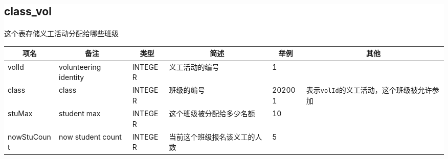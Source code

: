 ## class_vol

这个表存储义工活动分配给哪些班级

项名 |备注 | 类型 | 简述 | 举例 | 其他
-|-|-|-|-|-
volId |volunteering identity | INTEGER | 义工活动的编号 | 1 | 
class |class | INTEGER | 班级的编号 | 202001 | 表示`volId`的义工活动，这个班级被允许参加 
stuMax |student max | INTEGER | 这个班级被分配给多少名额 | 10 |  
nowStuCount | now student count | INTEGER | 当前这个班级报名该义工的人数 | 5 |
